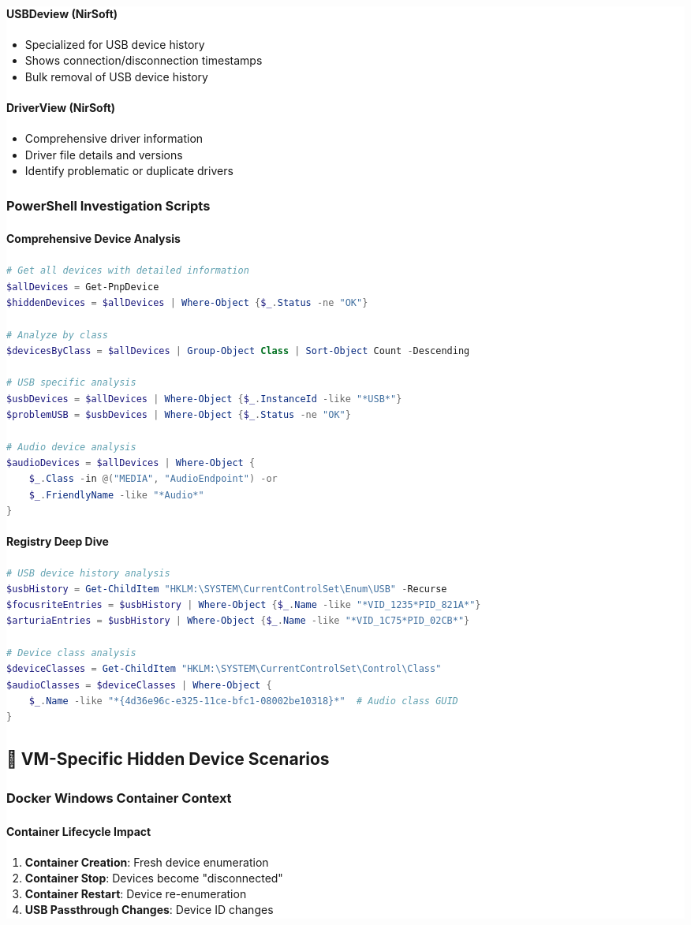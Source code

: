 #### USBDeview (NirSoft)
- Specialized for USB device history
- Shows connection/disconnection timestamps
- Bulk removal of USB device history

#### DriverView (NirSoft)
- Comprehensive driver information
- Driver file details and versions
- Identify problematic or duplicate drivers

### PowerShell Investigation Scripts

#### Comprehensive Device Analysis
```powershell
# Get all devices with detailed information
$allDevices = Get-PnpDevice
$hiddenDevices = $allDevices | Where-Object {$_.Status -ne "OK"}

# Analyze by class
$devicesByClass = $allDevices | Group-Object Class | Sort-Object Count -Descending

# USB specific analysis
$usbDevices = $allDevices | Where-Object {$_.InstanceId -like "*USB*"}
$problemUSB = $usbDevices | Where-Object {$_.Status -ne "OK"}

# Audio device analysis
$audioDevices = $allDevices | Where-Object {
    $_.Class -in @("MEDIA", "AudioEndpoint") -or 
    $_.FriendlyName -like "*Audio*"
}
```

#### Registry Deep Dive
```powershell
# USB device history analysis
$usbHistory = Get-ChildItem "HKLM:\SYSTEM\CurrentControlSet\Enum\USB" -Recurse
$focusriteEntries = $usbHistory | Where-Object {$_.Name -like "*VID_1235*PID_821A*"}
$arturiaEntries = $usbHistory | Where-Object {$_.Name -like "*VID_1C75*PID_02CB*"}

# Device class analysis
$deviceClasses = Get-ChildItem "HKLM:\SYSTEM\CurrentControlSet\Control\Class"
$audioClasses = $deviceClasses | Where-Object {
    $_.Name -like "*{4d36e96c-e325-11ce-bfc1-08002be10318}*"  # Audio class GUID
}
```

## 🔄 VM-Specific Hidden Device Scenarios

### Docker Windows Container Context

#### Container Lifecycle Impact
1. **Container Creation**: Fresh device enumeration
2. **Container Stop**: Devices become "disconnected"
3. **Container Restart**: Device re-enumeration
4. **USB Passthrough Changes**: Device ID changes
